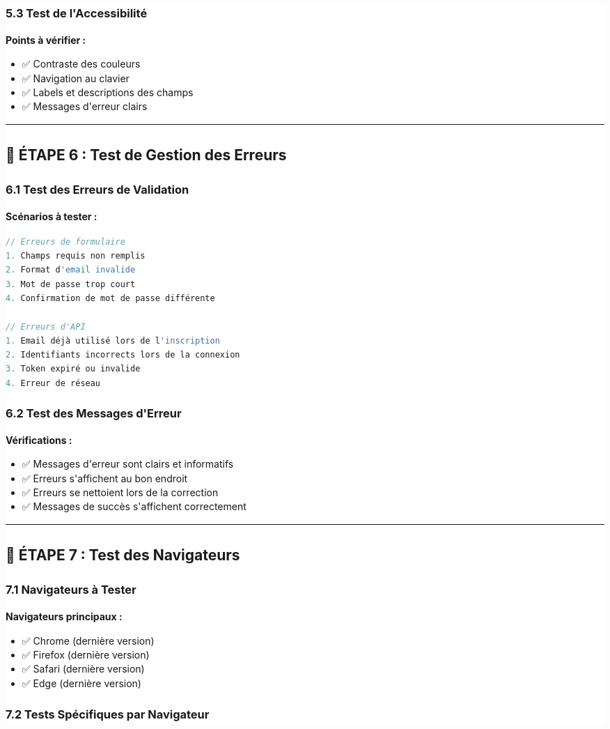 ### **5.3 Test de l'Accessibilité**

**Points à vérifier :**
- ✅ Contraste des couleurs
- ✅ Navigation au clavier
- ✅ Labels et descriptions des champs
- ✅ Messages d'erreur clairs

---

## 🚨 **ÉTAPE 6 : Test de Gestion des Erreurs**

### **6.1 Test des Erreurs de Validation**

**Scénarios à tester :**
```javascript
// Erreurs de formulaire
1. Champs requis non remplis
2. Format d'email invalide
3. Mot de passe trop court
4. Confirmation de mot de passe différente

// Erreurs d'API
1. Email déjà utilisé lors de l'inscription
2. Identifiants incorrects lors de la connexion
3. Token expiré ou invalide
4. Erreur de réseau
```

### **6.2 Test des Messages d'Erreur**

**Vérifications :**
- ✅ Messages d'erreur sont clairs et informatifs
- ✅ Erreurs s'affichent au bon endroit
- ✅ Erreurs se nettoient lors de la correction
- ✅ Messages de succès s'affichent correctement

---

## 📱 **ÉTAPE 7 : Test des Navigateurs**

### **7.1 Navigateurs à Tester**

**Navigateurs principaux :**
- ✅ Chrome (dernière version)
- ✅ Firefox (dernière version)
- ✅ Safari (dernière version)
- ✅ Edge (dernière version)

### **7.2 Tests Spécifiques par Navigateur**
